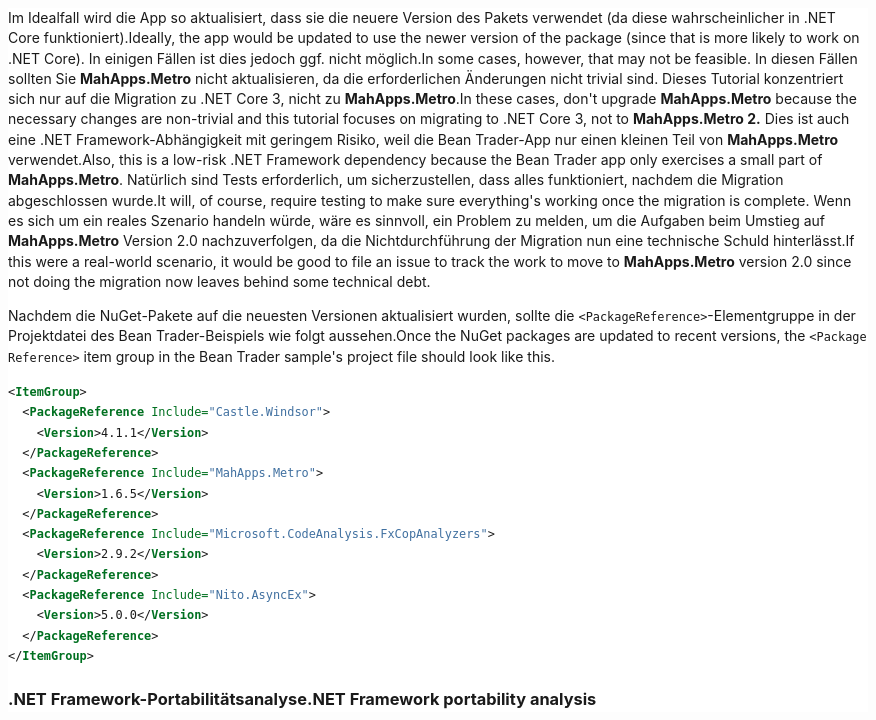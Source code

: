 <span data-ttu-id="141c9-197">Im Idealfall wird die App so aktualisiert, dass sie die neuere Version des Pakets verwendet (da diese wahrscheinlicher in .NET Core funktioniert).</span><span class="sxs-lookup"><span data-stu-id="141c9-197">Ideally, the app would be updated to use the newer version of the package (since that is more likely to work on .NET Core).</span></span> <span data-ttu-id="141c9-198">In einigen Fällen ist dies jedoch ggf. nicht möglich.</span><span class="sxs-lookup"><span data-stu-id="141c9-198">In some cases, however, that may not be feasible.</span></span> <span data-ttu-id="141c9-199">In diesen Fällen sollten Sie **MahApps.Metro** nicht aktualisieren, da die erforderlichen Änderungen nicht trivial sind. Dieses Tutorial konzentriert sich nur auf die Migration zu .NET Core 3, nicht zu **MahApps.Metro**.</span><span class="sxs-lookup"><span data-stu-id="141c9-199">In these cases, don't upgrade **MahApps.Metro** because the necessary changes are non-trivial and this tutorial focuses on migrating to .NET Core 3, not to **MahApps.Metro 2.**</span></span> <span data-ttu-id="141c9-200">Dies ist auch eine .NET Framework-Abhängigkeit mit geringem Risiko, weil die Bean Trader-App nur einen kleinen Teil von **MahApps.Metro** verwendet.</span><span class="sxs-lookup"><span data-stu-id="141c9-200">Also, this is a low-risk .NET Framework dependency because the Bean Trader app only exercises a small part of **MahApps.Metro**.</span></span> <span data-ttu-id="141c9-201">Natürlich sind Tests erforderlich, um sicherzustellen, dass alles funktioniert, nachdem die Migration abgeschlossen wurde.</span><span class="sxs-lookup"><span data-stu-id="141c9-201">It will, of course, require testing to make sure everything's working once the migration is complete.</span></span> <span data-ttu-id="141c9-202">Wenn es sich um ein reales Szenario handeln würde, wäre es sinnvoll, ein Problem zu melden, um die Aufgaben beim Umstieg auf **MahApps.Metro** Version 2.0 nachzuverfolgen, da die Nichtdurchführung der Migration nun eine technische Schuld hinterlässt.</span><span class="sxs-lookup"><span data-stu-id="141c9-202">If this were a real-world scenario, it would be good to file an issue to track the work to move to **MahApps.Metro** version 2.0 since not doing the migration now leaves behind some technical debt.</span></span>

<span data-ttu-id="141c9-203">Nachdem die NuGet-Pakete auf die neuesten Versionen aktualisiert wurden, sollte die `<PackageReference>`-Elementgruppe in der Projektdatei des Bean Trader-Beispiels wie folgt aussehen.</span><span class="sxs-lookup"><span data-stu-id="141c9-203">Once the NuGet packages are updated to recent versions, the `<PackageReference>` item group in the Bean Trader sample's project file should look like this.</span></span>

```xml
<ItemGroup>
  <PackageReference Include="Castle.Windsor">
    <Version>4.1.1</Version>
  </PackageReference>
  <PackageReference Include="MahApps.Metro">
    <Version>1.6.5</Version>
  </PackageReference>
  <PackageReference Include="Microsoft.CodeAnalysis.FxCopAnalyzers">
    <Version>2.9.2</Version>
  </PackageReference>
  <PackageReference Include="Nito.AsyncEx">
    <Version>5.0.0</Version>
  </PackageReference>
</ItemGroup>
```

### <a name="net-framework-portability-analysis"></a><span data-ttu-id="141c9-204">.NET Framework-Portabilitätsanalyse</span><span class="sxs-lookup"><span data-stu-id="141c9-204">.NET Framework portability analysis</span></span>
